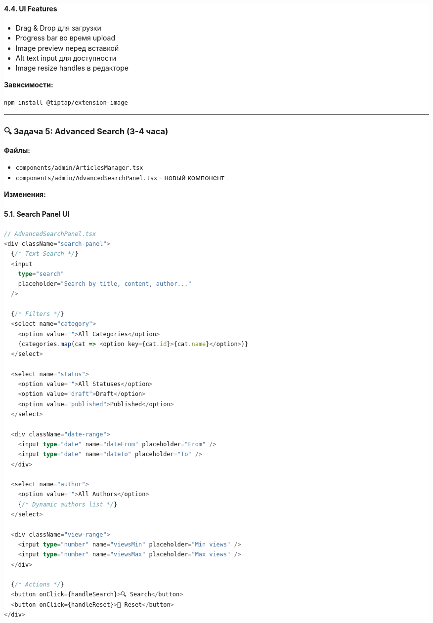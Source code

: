 #### 4.4. UI Features
- Drag & Drop для загрузки
- Progress bar во время upload
- Image preview перед вставкой
- Alt text input для доступности
- Image resize handles в редакторе

**Зависимости:**
```bash
npm install @tiptap/extension-image
```

---

### 🔍 Задача 5: Advanced Search (3-4 часа)

**Файлы:**
- `components/admin/ArticlesManager.tsx`
- `components/admin/AdvancedSearchPanel.tsx` - новый компонент

**Изменения:**

#### 5.1. Search Panel UI
```typescript
// AdvancedSearchPanel.tsx
<div className="search-panel">
  {/* Text Search */}
  <input 
    type="search" 
    placeholder="Search by title, content, author..."
  />
  
  {/* Filters */}
  <select name="category">
    <option value="">All Categories</option>
    {categories.map(cat => <option key={cat.id}>{cat.name}</option>)}
  </select>
  
  <select name="status">
    <option value="">All Statuses</option>
    <option value="draft">Draft</option>
    <option value="published">Published</option>
  </select>
  
  <div className="date-range">
    <input type="date" name="dateFrom" placeholder="From" />
    <input type="date" name="dateTo" placeholder="To" />
  </div>
  
  <select name="author">
    <option value="">All Authors</option>
    {/* Dynamic authors list */}
  </select>
  
  <div className="view-range">
    <input type="number" name="viewsMin" placeholder="Min views" />
    <input type="number" name="viewsMax" placeholder="Max views" />
  </div>
  
  {/* Actions */}
  <button onClick={handleSearch}>🔍 Search</button>
  <button onClick={handleReset}>🔄 Reset</button>
</div>
```
